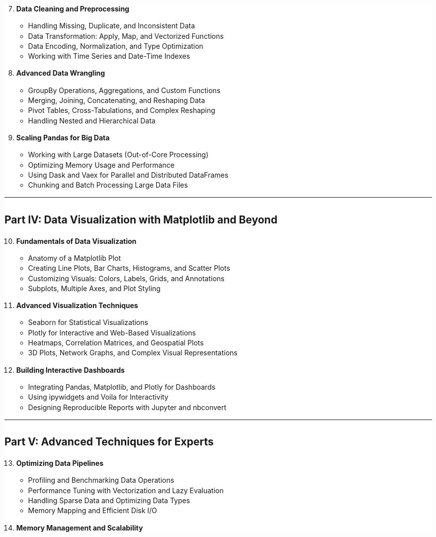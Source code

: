7. **Data Cleaning and Preprocessing**

   - Handling Missing, Duplicate, and Inconsistent Data
   - Data Transformation: Apply, Map, and Vectorized Functions
   - Data Encoding, Normalization, and Type Optimization
   - Working with Time Series and Date-Time Indexes

8. **Advanced Data Wrangling**

   - GroupBy Operations, Aggregations, and Custom Functions
   - Merging, Joining, Concatenating, and Reshaping Data
   - Pivot Tables, Cross-Tabulations, and Complex Reshaping
   - Handling Nested and Hierarchical Data

9. **Scaling Pandas for Big Data**
   - Working with Large Datasets (Out-of-Core Processing)
   - Optimizing Memory Usage and Performance
   - Using Dask and Vaex for Parallel and Distributed DataFrames
   - Chunking and Batch Processing Large Data Files

---

## **Part IV: Data Visualization with Matplotlib and Beyond**

10. **Fundamentals of Data Visualization**

    - Anatomy of a Matplotlib Plot
    - Creating Line Plots, Bar Charts, Histograms, and Scatter Plots
    - Customizing Visuals: Colors, Labels, Grids, and Annotations
    - Subplots, Multiple Axes, and Plot Styling

11. **Advanced Visualization Techniques**

    - Seaborn for Statistical Visualizations
    - Plotly for Interactive and Web-Based Visualizations
    - Heatmaps, Correlation Matrices, and Geospatial Plots
    - 3D Plots, Network Graphs, and Complex Visual Representations

12. **Building Interactive Dashboards**
    - Integrating Pandas, Matplotlib, and Plotly for Dashboards
    - Using ipywidgets and Voila for Interactivity
    - Designing Reproducible Reports with Jupyter and nbconvert

---

## **Part V: Advanced Techniques for Experts**

13. **Optimizing Data Pipelines**

    - Profiling and Benchmarking Data Operations
    - Performance Tuning with Vectorization and Lazy Evaluation
    - Handling Sparse Data and Optimizing Data Types
    - Memory Mapping and Efficient Disk I/O

14. **Memory Management and Scalability**
